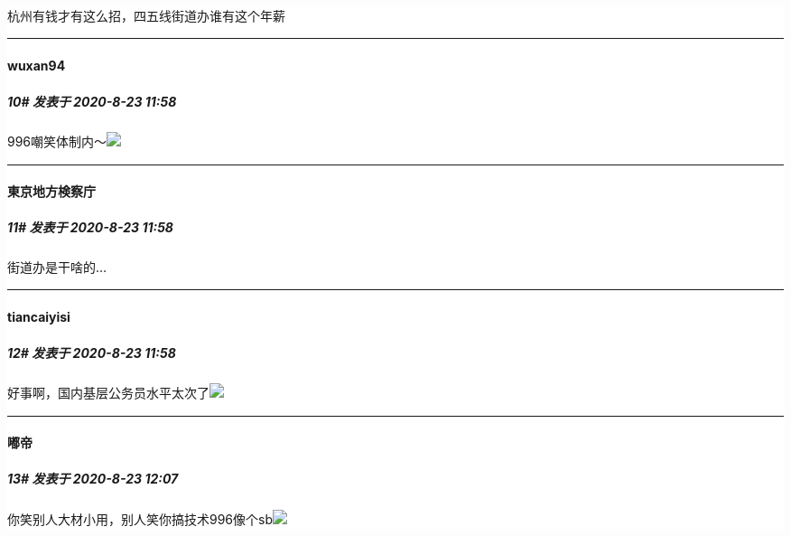 


杭州有钱才有这么招，四五线街道办谁有这个年薪







-----

####  wuxan94  
##### 10#       发表于 2020-8-23 11:58




996嘲笑体制内～<img src="https://static.saraba1st.com/image/smiley/face2017/192.png" referrerpolicy="no-referrer">







-----

####  東京地方検察庁  
##### 11#       发表于 2020-8-23 11:58




街道办是干啥的…







-----

####  tiancaiyisi  
##### 12#       发表于 2020-8-23 11:58




好事啊，国内基层公务员水平太次了<img src="https://static.saraba1st.com/image/smiley/face2017/001.png" referrerpolicy="no-referrer">







-----

####  嘟帝  
##### 13#       发表于 2020-8-23 12:07




你笑别人大材小用，别人笑你搞技术996像个sb<img src="https://static.saraba1st.com/image/smiley/face2017/049.png" referrerpolicy="no-referrer">
